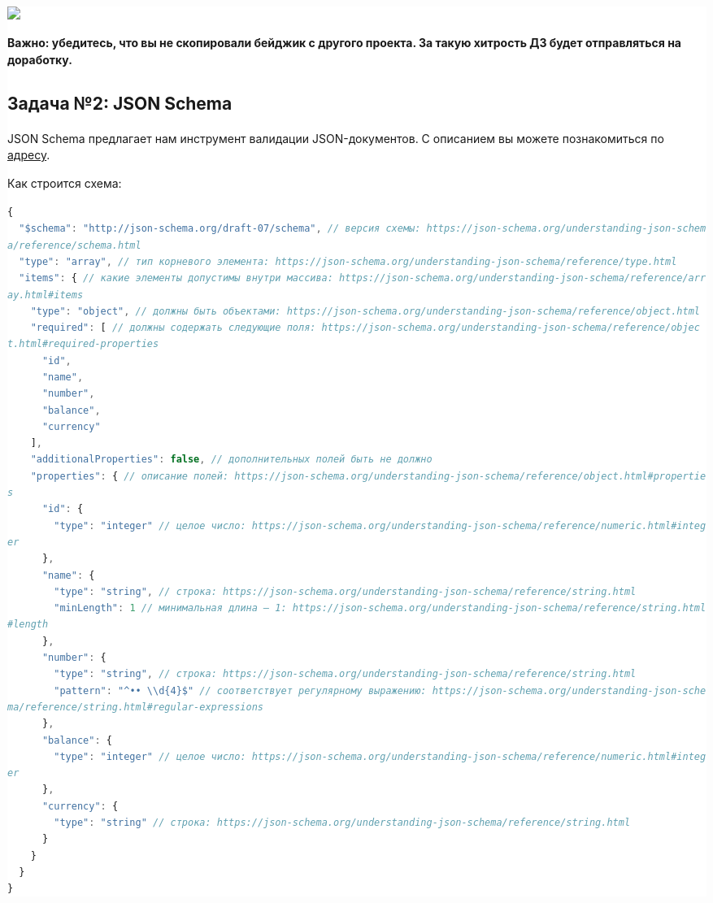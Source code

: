 ![](https://i.imgur.com/V9cOeJO.png)

**Важно: убедитесь, что вы не скопировали бейджик с другого проекта. За такую хитрость ДЗ будет отправляться на
доработку.**

## Задача №2: JSON Schema

JSON Schema предлагает нам инструмент валидации JSON-документов. С описанием вы можете познакомиться
по [адресу](https://json-schema.org/understanding-json-schema).

Как строится схема:

```js
{
  "$schema": "http://json-schema.org/draft-07/schema", // версия схемы: https://json-schema.org/understanding-json-schema/reference/schema.html
  "type": "array", // тип корневого элемента: https://json-schema.org/understanding-json-schema/reference/type.html
  "items": { // какие элементы допустимы внутри массива: https://json-schema.org/understanding-json-schema/reference/array.html#items
    "type": "object", // должны быть объектами: https://json-schema.org/understanding-json-schema/reference/object.html
    "required": [ // должны содержать следующие поля: https://json-schema.org/understanding-json-schema/reference/object.html#required-properties
      "id",
      "name",
      "number",
      "balance",
      "currency"
    ],
    "additionalProperties": false, // дополнительных полей быть не должно 
    "properties": { // описание полей: https://json-schema.org/understanding-json-schema/reference/object.html#properties
      "id": {
        "type": "integer" // целое число: https://json-schema.org/understanding-json-schema/reference/numeric.html#integer
      },
      "name": {
        "type": "string", // строка: https://json-schema.org/understanding-json-schema/reference/string.html
        "minLength": 1 // минимальная длина — 1: https://json-schema.org/understanding-json-schema/reference/string.html#length
      },
      "number": {
        "type": "string", // строка: https://json-schema.org/understanding-json-schema/reference/string.html
        "pattern": "^•• \\d{4}$" // соответствует регулярному выражению: https://json-schema.org/understanding-json-schema/reference/string.html#regular-expressions
      },
      "balance": {
        "type": "integer" // целое число: https://json-schema.org/understanding-json-schema/reference/numeric.html#integer
      },
      "currency": {
        "type": "string" // строка: https://json-schema.org/understanding-json-schema/reference/string.html
      }
    }
  }
}
```
